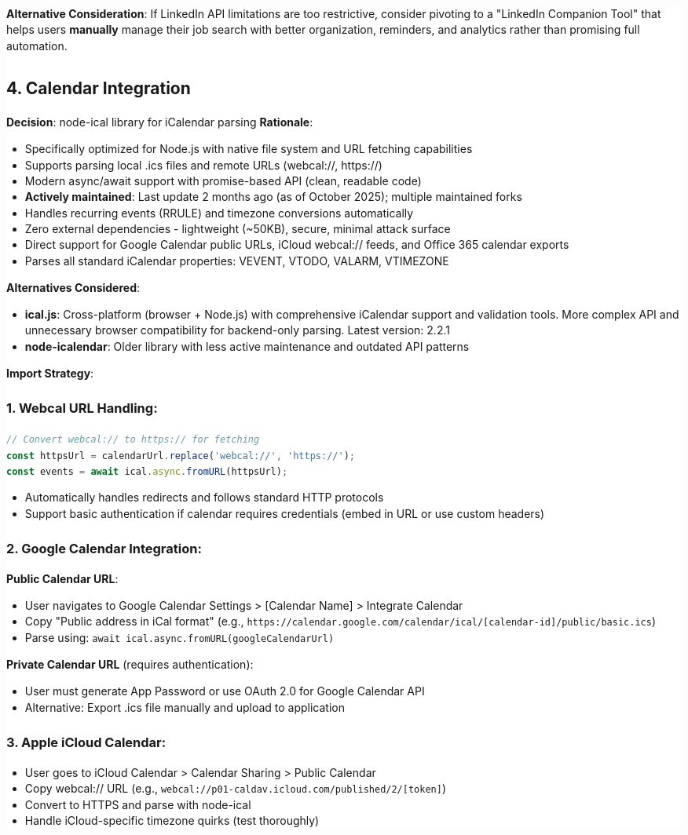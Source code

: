 **Alternative Consideration**:
If LinkedIn API limitations are too restrictive, consider pivoting to a "LinkedIn Companion Tool" that helps users **manually** manage their job search with better organization, reminders, and analytics rather than promising full automation.

## 4. Calendar Integration

**Decision**: node-ical library for iCalendar parsing
**Rationale**:
- Specifically optimized for Node.js with native file system and URL fetching capabilities
- Supports parsing local .ics files and remote URLs (webcal://, https://)
- Modern async/await support with promise-based API (clean, readable code)
- **Actively maintained**: Last update 2 months ago (as of October 2025); multiple maintained forks
- Handles recurring events (RRULE) and timezone conversions automatically
- Zero external dependencies - lightweight (~50KB), secure, minimal attack surface
- Direct support for Google Calendar public URLs, iCloud webcal:// feeds, and Office 365 calendar exports
- Parses all standard iCalendar properties: VEVENT, VTODO, VALARM, VTIMEZONE

**Alternatives Considered**:
- **ical.js**: Cross-platform (browser + Node.js) with comprehensive iCalendar support and validation tools. More complex API and unnecessary browser compatibility for backend-only parsing. Latest version: 2.2.1
- **node-icalendar**: Older library with less active maintenance and outdated API patterns

**Import Strategy**:

### 1. Webcal URL Handling:
```typescript
// Convert webcal:// to https:// for fetching
const httpsUrl = calendarUrl.replace('webcal://', 'https://');
const events = await ical.async.fromURL(httpsUrl);
```
- Automatically handles redirects and follows standard HTTP protocols
- Support basic authentication if calendar requires credentials (embed in URL or use custom headers)

### 2. Google Calendar Integration:
**Public Calendar URL**:
- User navigates to Google Calendar Settings > [Calendar Name] > Integrate Calendar
- Copy "Public address in iCal format" (e.g., `https://calendar.google.com/calendar/ical/[calendar-id]/public/basic.ics`)
- Parse using: `await ical.async.fromURL(googleCalendarUrl)`

**Private Calendar URL** (requires authentication):
- User must generate App Password or use OAuth 2.0 for Google Calendar API
- Alternative: Export .ics file manually and upload to application

### 3. Apple iCloud Calendar:
- User goes to iCloud Calendar > Calendar Sharing > Public Calendar
- Copy webcal:// URL (e.g., `webcal://p01-caldav.icloud.com/published/2/[token]`)
- Convert to HTTPS and parse with node-ical
- Handle iCloud-specific timezone quirks (test thoroughly)
